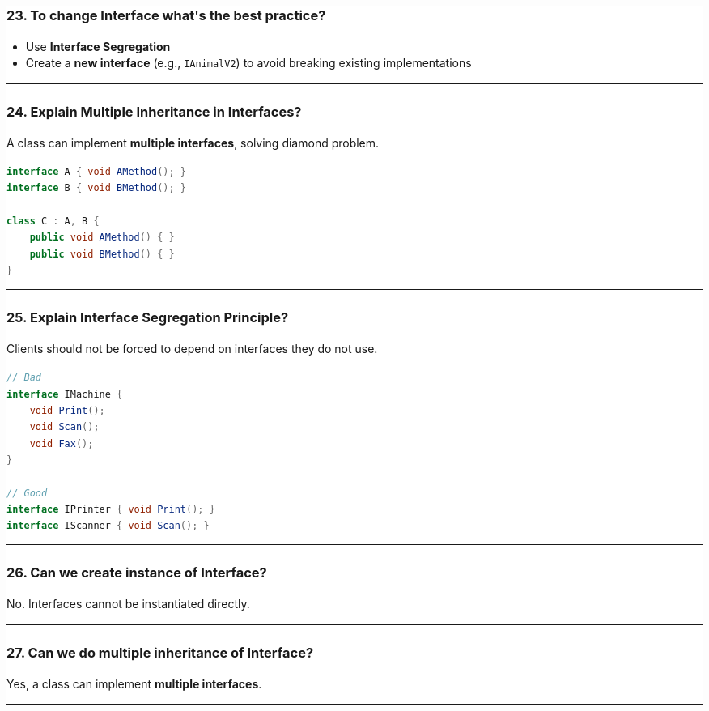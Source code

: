 
### **23. To change Interface what's the best practice?**

* Use **Interface Segregation**
* Create a **new interface** (e.g., `IAnimalV2`) to avoid breaking existing implementations

---

### **24. Explain Multiple Inheritance in Interfaces?**

A class can implement **multiple interfaces**, solving diamond problem.

```csharp
interface A { void AMethod(); }
interface B { void BMethod(); }

class C : A, B {
    public void AMethod() { }
    public void BMethod() { }
}
```

---

### **25. Explain Interface Segregation Principle?**

Clients should not be forced to depend on interfaces they do not use.

```csharp
// Bad
interface IMachine {
    void Print();
    void Scan();
    void Fax();
}

// Good
interface IPrinter { void Print(); }
interface IScanner { void Scan(); }
```

---

### **26. Can we create instance of Interface?**

No. Interfaces cannot be instantiated directly.

---

### **27. Can we do multiple inheritance of Interface?**

Yes, a class can implement **multiple interfaces**.

---
